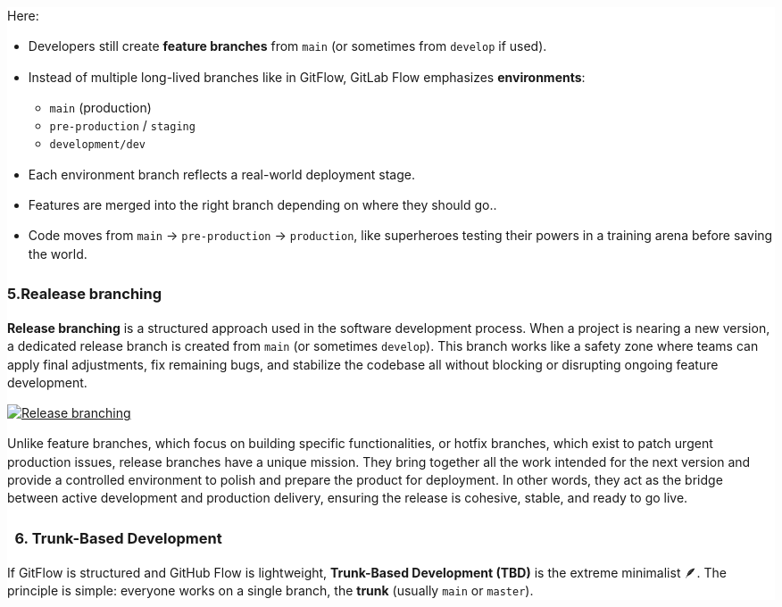 <p>Here:</p>

<ul>
<li><p>Developers still create <strong>feature branches</strong> from <code>main</code> (or sometimes from <code>develop</code> if used).</p></li>
<li>
<p>Instead of multiple long-lived branches like in GitFlow, GitLab Flow emphasizes <strong>environments</strong>:</p>

<ul>
<li>
<code>main</code> (production)</li>
<li>
<code>pre-production</code> / <code>staging</code>
</li>
<li><code>development/dev</code></li>
</ul>


</li>

<li><p>Each environment branch reflects a real-world deployment stage.</p></li>

<li><p>Features are merged into the right branch depending on where they should go..</p></li>

<li><p>Code moves from <code>main</code> → <code>pre-production</code> → <code>production</code>, like superheroes testing their powers in a training arena before saving the world.</p></li>

</ul>

<h3>
  
  
  <strong>5.Realease branching</strong>
</h3>

<p><strong>Release branching</strong> is a structured approach used in the software development process. When a project is nearing a new version, a dedicated release branch is created from <code>main</code> (or sometimes <code>develop</code>). This branch works like a safety zone where teams can apply final adjustments, fix remaining bugs, and stabilize the codebase all without blocking or disrupting ongoing feature development.</p>

<p><a href="https://media2.dev.to/dynamic/image/width=800%2Cheight=%2Cfit=scale-down%2Cgravity=auto%2Cformat=auto/https%3A%2F%2Fdev-to-uploads.s3.amazonaws.com%2Fuploads%2Farticles%2F1n69lbx667w3i9katy4d.png" class="article-body-image-wrapper"><img src="https://media2.dev.to/dynamic/image/width=800%2Cheight=%2Cfit=scale-down%2Cgravity=auto%2Cformat=auto/https%3A%2F%2Fdev-to-uploads.s3.amazonaws.com%2Fuploads%2Farticles%2F1n69lbx667w3i9katy4d.png" alt="Release branching" width="525" height="270"></a></p>

<p>Unlike feature branches, which focus on building specific functionalities, or hotfix branches, which exist to patch urgent production issues, release branches have a unique mission. They bring together all the work intended for the next version and provide a controlled environment to polish and prepare the product for deployment. In other words, they act as the bridge between active development and production delivery, ensuring the release is cohesive, stable, and ready to go live.</p>

<h3>
  
  
  6. <strong>Trunk-Based Development</strong>
</h3>

<p>If GitFlow is structured and GitHub Flow is lightweight, <strong>Trunk-Based Development (TBD)</strong> is the extreme minimalist 🪶. The principle is simple: everyone works on a single branch, the <strong>trunk</strong> (usually <code>main</code> or <code>master</code>).</p>
